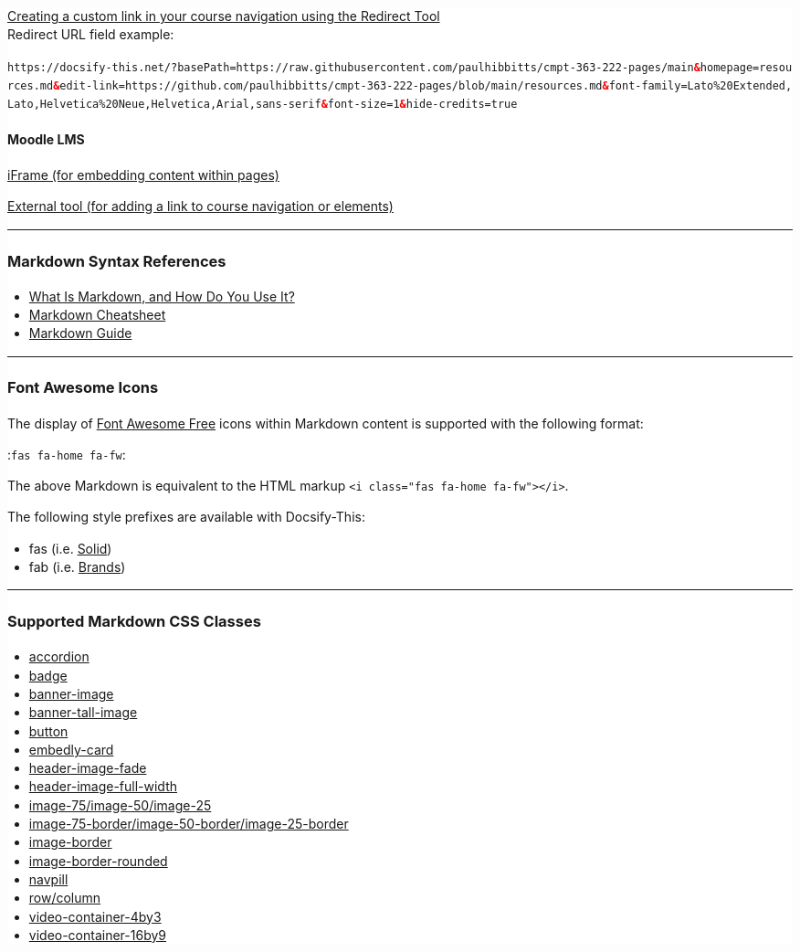 [Creating a custom link in your course navigation using the Redirect Tool](https://help.canvas.yale.edu/m/55452/l/914676-creating-a-custom-link-in-your-course-navigation-using-the-redirect-tool)  
Redirect URL field example:  

```html
https://docsify-this.net/?basePath=https://raw.githubusercontent.com/paulhibbitts/cmpt-363-222-pages/main&homepage=resources.md&edit-link=https://github.com/paulhibbitts/cmpt-363-222-pages/blob/main/resources.md&font-family=Lato%20Extended,Lato,Helvetica%20Neue,Helvetica,Arial,sans-serif&font-size=1&hide-credits=true
```

#### Moodle LMS

[iFrame (for embedding content within pages)](https://docs.moodle.org/401/en/Iframe)  

[External tool (for adding a link to course navigation or elements)](https://docs.moodle.org/401/en/External_tool)

---

### Markdown Syntax References

* [What Is Markdown, and How Do You Use It?](https://www.howtogeek.com/448323/what-is-markdown-and-how-do-you-use-it/)
* [Markdown Cheatsheet](https://github.com/adam-p/markdown-here/wiki/Markdown-Cheatsheet)
* [Markdown Guide](https://www.markdownguide.org/)

---

### Font Awesome Icons

The display of [Font Awesome Free](https://fontawesome.com/icons) icons within Markdown content is supported with the following format:

:`fas fa-home fa-fw`:

The above Markdown is equivalent to the HTML markup `<i class="fas fa-home fa-fw"></i>`.

The following style prefixes are available with Docsify-This:

* fas (i.e. [Solid](https://fontawesome.com/search?o=r&m=free&s=solid))
* fab (i.e. [Brands](https://fontawesome.com/search?o=r&m=free&f=brands))

---

### Supported Markdown CSS Classes

* [accordion](/?id=accordion)
* [badge](/?id=badge)
* [banner-image](/?id=banner-image)
* [banner-tall-image](/?id=banner-tall-image)
* [button](/?id=button)
* [embedly-card](/?id=embedly-card)
* [header-image-fade](/?id=header-image-fade)
* [header-image-full-width](/?id=header-image-full-width)
* [image-75/image-50/image-25](/?id=image-75image-50image-25)
* [image-75-border/image-50-border/image-25-border](/?id=image-75-borderimage-50-borderimage-25-border)
* [image-border](/?id=image-border)
* [image-border-rounded](/?id=image-border-rounded)
* [navpill](/?id=navpill)
* [row/column](/?id=rowcolumn)
* [video-container-4by3](/?id=video-container-4by3)
* [video-container-16by9](/?id=video-container-16by9)
